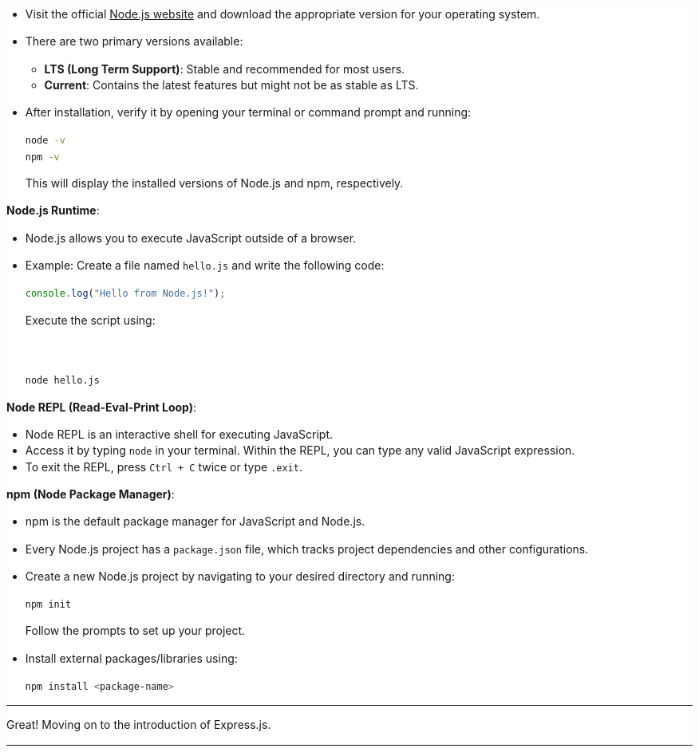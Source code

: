 - Visit the official [Node.js website](https://nodejs.org/) and download the appropriate version for your operating system.
- There are two primary versions available:
  - **LTS (Long Term Support)**: Stable and recommended for most users.
  - **Current**: Contains the latest features but might not be as stable as LTS.
- After installation, verify it by opening your terminal or command prompt and running:

  ```bash
  node -v
  npm -v
  ```

  This will display the installed versions of Node.js and npm, respectively.

**Node.js Runtime**:

- Node.js allows you to execute JavaScript outside of a browser.
- Example: Create a file named `hello.js` and write the following code:

  ```javascript
  console.log("Hello from Node.js!");
  ```

  Execute the script using:

  ```bash


  node hello.js
  ```

**Node REPL (Read-Eval-Print Loop)**:

- Node REPL is an interactive shell for executing JavaScript.
- Access it by typing `node` in your terminal. Within the REPL, you can type any valid JavaScript expression.
- To exit the REPL, press `Ctrl + C` twice or type `.exit`.

**npm (Node Package Manager)**:

- npm is the default package manager for JavaScript and Node.js.
- Every Node.js project has a `package.json` file, which tracks project dependencies and other configurations.
- Create a new Node.js project by navigating to your desired directory and running:

  ```bash
  npm init
  ```

  Follow the prompts to set up your project.

- Install external packages/libraries using:

  ```bash
  npm install <package-name>
  ```

---

Great! Moving on to the introduction of Express.js.

---